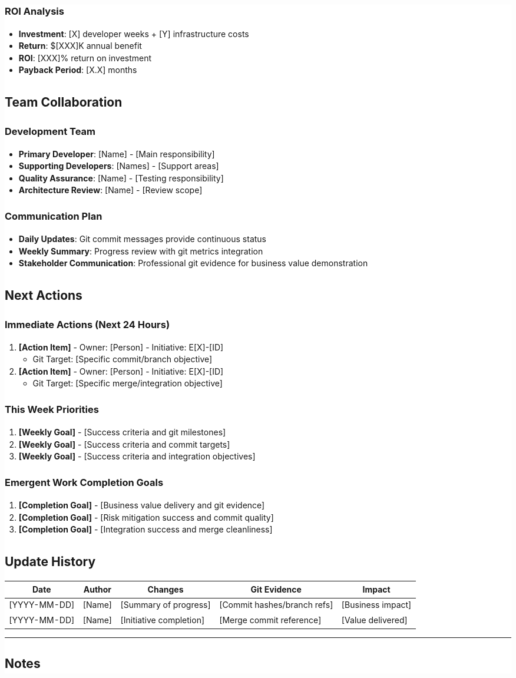 ### ROI Analysis
- **Investment**: [X] developer weeks + [Y] infrastructure costs
- **Return**: $[XXX]K annual benefit
- **ROI**: [XXX]% return on investment
- **Payback Period**: [X.X] months

## Team Collaboration

### Development Team
- **Primary Developer**: [Name] - [Main responsibility]
- **Supporting Developers**: [Names] - [Support areas]
- **Quality Assurance**: [Name] - [Testing responsibility]
- **Architecture Review**: [Name] - [Review scope]

### Communication Plan
- **Daily Updates**: Git commit messages provide continuous status
- **Weekly Summary**: Progress review with git metrics integration
- **Stakeholder Communication**: Professional git evidence for business value demonstration

## Next Actions

### Immediate Actions (Next 24 Hours)
1. **[Action Item]** - Owner: [Person] - Initiative: E[X]-[ID]
   - Git Target: [Specific commit/branch objective]
2. **[Action Item]** - Owner: [Person] - Initiative: E[X]-[ID]
   - Git Target: [Specific merge/integration objective]

### This Week Priorities
1. **[Weekly Goal]** - [Success criteria and git milestones]
2. **[Weekly Goal]** - [Success criteria and commit targets]
3. **[Weekly Goal]** - [Success criteria and integration objectives]

### Emergent Work Completion Goals
1. **[Completion Goal]** - [Business value delivery and git evidence]
2. **[Completion Goal]** - [Risk mitigation success and commit quality]
3. **[Completion Goal]** - [Integration success and merge cleanliness]

## Update History

| Date | Author | Changes | Git Evidence | Impact |
|------|--------|---------|--------------|--------|
| [YYYY-MM-DD] | [Name] | [Summary of progress] | [Commit hashes/branch refs] | [Business impact] |
| [YYYY-MM-DD] | [Name] | [Initiative completion] | [Merge commit reference] | [Value delivered] |

---

## Notes

